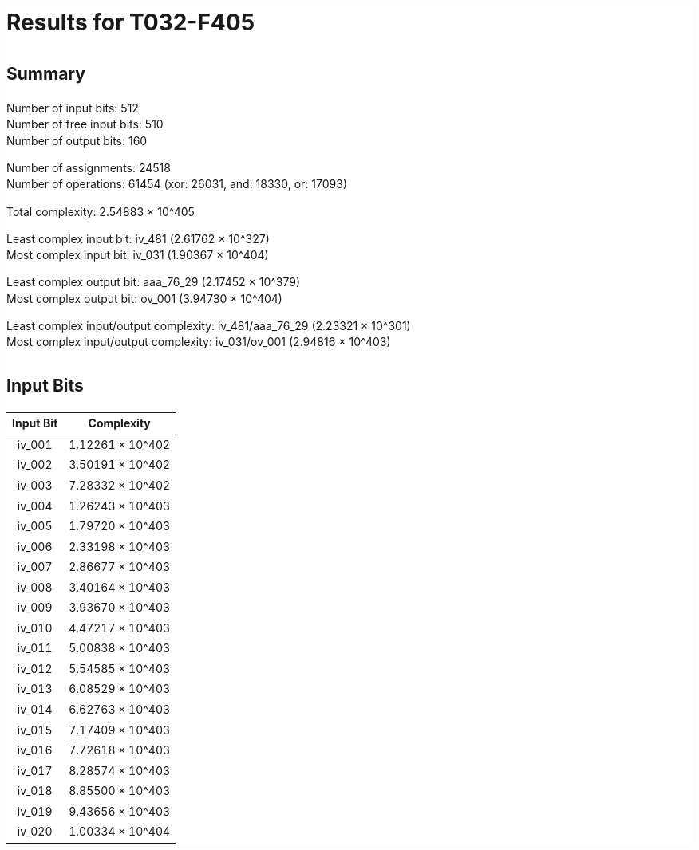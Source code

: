 # Results for T032-F405

## Summary

Number of input bits: 512  
Number of free input bits: 510  
Number of output bits: 160

Number of assignments: 24518  
Number of operations: 61454
(xor: 26031,
and: 18330,
or: 17093)

Total complexity: 2.54883 × 10^405

Least complex input bit: iv_481 (2.61762 × 10^327)  
Most complex input bit: iv_031 (1.90367 × 10^404)

Least complex output bit: aaa_76_29 (2.17452 × 10^379)  
Most complex output bit: ov_001 (3.94730 × 10^404)

Least complex input/output complexity: iv_481/aaa_76_29 (2.23321 × 10^301)  
Most complex input/output complexity: iv_031/ov_001 (2.94816 × 10^403)

## Input Bits

| Input Bit | Complexity |
|:---------:|:----------:|
| iv_001 | 1.12261 × 10^402 |
| iv_002 | 3.50191 × 10^402 |
| iv_003 | 7.28332 × 10^402 |
| iv_004 | 1.26243 × 10^403 |
| iv_005 | 1.79720 × 10^403 |
| iv_006 | 2.33198 × 10^403 |
| iv_007 | 2.86677 × 10^403 |
| iv_008 | 3.40164 × 10^403 |
| iv_009 | 3.93670 × 10^403 |
| iv_010 | 4.47217 × 10^403 |
| iv_011 | 5.00838 × 10^403 |
| iv_012 | 5.54585 × 10^403 |
| iv_013 | 6.08529 × 10^403 |
| iv_014 | 6.62763 × 10^403 |
| iv_015 | 7.17409 × 10^403 |
| iv_016 | 7.72618 × 10^403 |
| iv_017 | 8.28574 × 10^403 |
| iv_018 | 8.85500 × 10^403 |
| iv_019 | 9.43656 × 10^403 |
| iv_020 | 1.00334 × 10^404 |